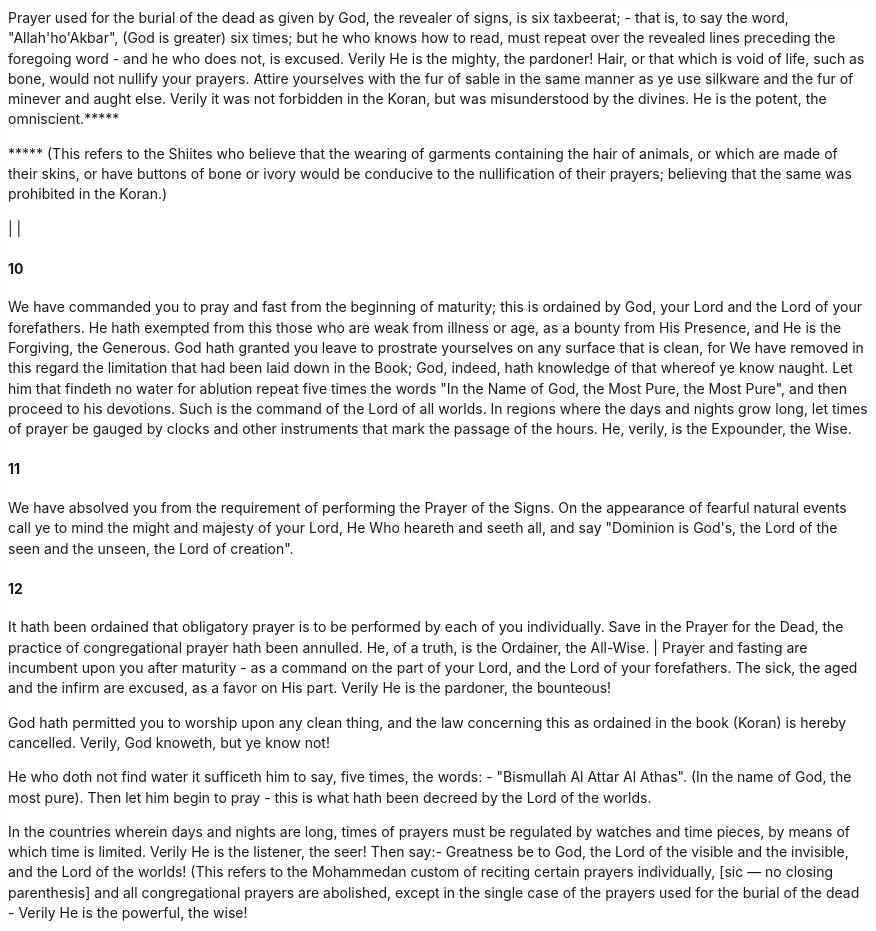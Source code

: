 Prayer used for the burial of the dead as given by God, the revealer of signs, is six taxbeerat; - that is, to say the word, "Allah'ho'Akbar", (God is greater) six times; but he who knows how to read, must repeat over the revealed lines preceding the foregoing word - and he who does not, is excused. Verily He is the mighty, the pardoner! Hair, or that which is void of life, such as bone, would not nullify your prayers. Attire yourselves with the fur of sable in the same manner as ye use silkware and the fur of minever and aught else. Verily it was not forbidden in the Koran, but was misunderstood by the divines. He is the potent, the omniscient.*****

***** (This refers to the Shiites who believe that the wearing of garments containing the hair of animals, or which are made of their skins, or have buttons of bone or ivory would be conducive to the nullification of their prayers; believing that the same was prohibited in the Koran.)

 |
| 

#### 10

We have commanded you to pray and fast from the beginning of maturity; this is ordained by God, your Lord and the Lord of your forefathers. He hath exempted from this those who are weak from illness or age, as a bounty from His Presence, and He is the Forgiving, the Generous. God hath granted you leave to prostrate yourselves on any surface that is clean, for We have removed in this regard the limitation that had been laid down in the Book; God, indeed, hath knowledge of that whereof ye know naught. Let him that findeth no water for ablution repeat five times the words "In the Name of God, the Most Pure, the Most Pure", and then proceed to his devotions. Such is the command of the Lord of all worlds. In regions where the days and nights grow long, let times of prayer be gauged by clocks and other instruments that mark the passage of the hours. He, verily, is the Expounder, the Wise.

#### 11

We have absolved you from the requirement of performing the Prayer of the Signs. On the appearance of fearful natural events call ye to mind the might and majesty of your Lord, He Who heareth and seeth all, and say "Dominion is God's, the Lord of the seen and the unseen, the Lord of creation".

#### 12

It hath been ordained that obligatory prayer is to be performed by each of you individually. Save in the Prayer for the Dead, the practice of congregational prayer hath been annulled. He, of a truth, is the Ordainer, the All-Wise. | Prayer and fasting are incumbent upon you after maturity - as a command on the part of your Lord, and the Lord of your forefathers. The sick, the aged and the infirm are excused, as a favor on His part. Verily He is the pardoner, the bounteous!

God hath permitted you to worship upon any clean thing, and the law concerning this as ordained in the book (Koran) is hereby cancelled. Verily, God knoweth, but ye know not!  
  
He who doth not find water it sufficeth him to say, five times, the words: - "Bismullah Al Attar Al Athas". (In the name of God, the most pure). Then let him begin to pray - this is what hath been decreed by the Lord of the worlds.  
  
In the countries wherein days and nights are long, times of prayers must be regulated by watches and time pieces, by means of which time is limited. Verily He is the listener, the seer! Then say:- Greatness be to God, the Lord of the visible and the invisible, and the Lord of the worlds! (This refers to the Mohammedan custom of reciting certain prayers individually, \[sic — no closing parenthesis\] and all congregational prayers are abolished, except in the single case of the prayers used for the burial of the dead - Verily He is the powerful, the wise!
